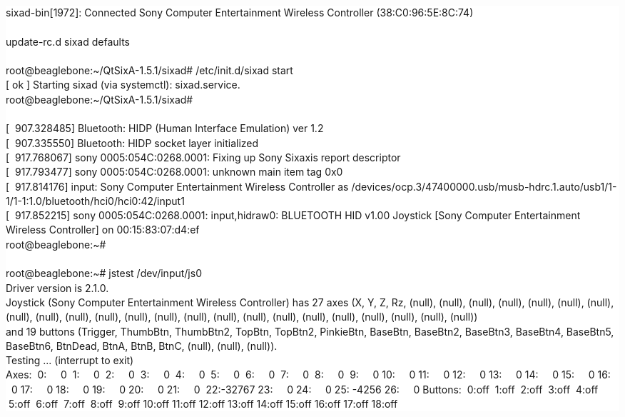 <div>
sixad-bin[1972]: Connected Sony Computer Entertainment Wireless Controller (38:C0:96:5E:8C:74)</div>
</div>
<div>
<br/></div>
<div>
update-rc.d sixad defaults</div>
<div>
<br/></div>
<div>
<div>
root@beaglebone:~/QtSixA-1.5.1/sixad# /etc/init.d/sixad start</div>
<div>
[ ok ] Starting sixad (via systemctl): sixad.service.</div>
<div>
root@beaglebone:~/QtSixA-1.5.1/sixad#</div>
</div>
<div>
<br/></div>
<div>
<div>
[ &nbsp;907.328485] Bluetooth: HIDP (Human Interface Emulation) ver 1.2</div>
<div>
[ &nbsp;907.335550] Bluetooth: HIDP socket layer initialized</div>
<div>
[ &nbsp;917.768067] sony 0005:054C:0268.0001: Fixing up Sony Sixaxis report descriptor</div>
<div>
[ &nbsp;917.793477] sony 0005:054C:0268.0001: unknown main item tag 0x0</div>
<div>
[ &nbsp;917.814176] input: Sony Computer Entertainment Wireless Controller as /devices/ocp.3/47400000.usb/musb-hdrc.1.auto/usb1/1-1/1-1:1.0/bluetooth/hci0/hci0:42/input1</div>
<div>
[ &nbsp;917.852215] sony 0005:054C:0268.0001: input,hidraw0: BLUETOOTH HID v1.00 Joystick [Sony Computer Entertainment Wireless Controller] on 00:15:83:07:d4:ef</div>
<div>
root@beaglebone:~#</div>
</div>
<div>
<br/></div>
<div>
<div>
root@beaglebone:~# jstest /dev/input/js0</div>
<div>
Driver version is 2.1.0.</div>
<div>
Joystick (Sony Computer Entertainment Wireless Controller) has 27 axes (X, Y, Z, Rz, (null), (null), (null), (null), (null), (null), (null), (null), (null), (null), (null), (null), (null), (null), (null), (null), (null), (null), (null), (null), (null), (null), (null))</div>
<div>
and 19 buttons (Trigger, ThumbBtn, ThumbBtn2, TopBtn, TopBtn2, PinkieBtn, BaseBtn, BaseBtn2, BaseBtn3, BaseBtn4, BaseBtn5, BaseBtn6, BtnDead, BtnA, BtnB, BtnC, (null), (null), (null)).</div>
<div>
Testing ... (interrupt to exit)</div>
<div>
Axes: &nbsp;0: &nbsp; &nbsp; 0 &nbsp;1: &nbsp; &nbsp; 0 &nbsp;2: &nbsp; &nbsp; 0 &nbsp;3: &nbsp; &nbsp; 0 &nbsp;4: &nbsp; &nbsp; 0 &nbsp;5: &nbsp; &nbsp; 0 &nbsp;6: &nbsp; &nbsp; 0 &nbsp;7: &nbsp; &nbsp; 0 &nbsp;8: &nbsp; &nbsp; 0 &nbsp;9: &nbsp; &nbsp; 0 10: &nbsp; &nbsp; 0 11: &nbsp; &nbsp; 0 12: &nbsp; &nbsp; 0 13: &nbsp; &nbsp; 0 14: &nbsp; &nbsp; 0 15: &nbsp; &nbsp; 0 16: &nbsp; &nbsp; 0 17: &nbsp; &nbsp; 0 18: &nbsp; &nbsp; 0 19: &nbsp; &nbsp; 0 20: &nbsp; &nbsp; 0 21: &nbsp; &nbsp; 0&nbsp;&nbsp;22:-32767 23: &nbsp; &nbsp; 0 24: &nbsp; &nbsp; 0 25: -4256 26: &nbsp; &nbsp; 0 Buttons: &nbsp;0:off &nbsp;1:off &nbsp;2:off &nbsp;3:off &nbsp;4:off &nbsp;5:off &nbsp;6:off &nbsp;7:off &nbsp;8:off &nbsp;9:off 10:off 11:off 12:off 13:off 14:off 15:off 16:off 17:off 18:off&nbsp;</div>
</div>